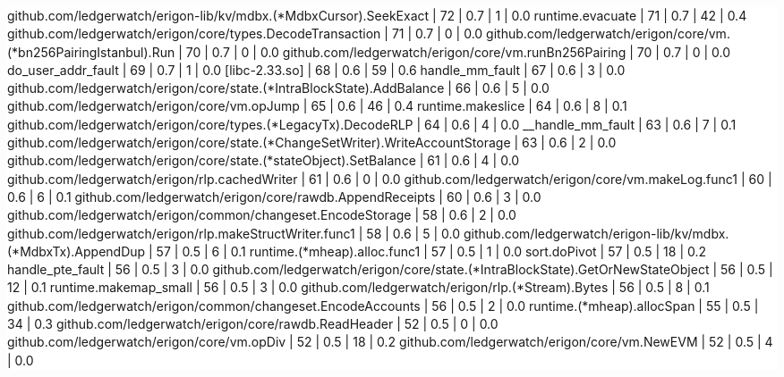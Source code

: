 github.com/ledgerwatch/erigon-lib/kv/mdbx.(*MdbxCursor).SeekExact                   |     72 |   0.7 |    1 |   0.0
runtime.evacuate                                                                    |     71 |   0.7 |   42 |   0.4
github.com/ledgerwatch/erigon/core/types.DecodeTransaction                          |     71 |   0.7 |    0 |   0.0
github.com/ledgerwatch/erigon/core/vm.(*bn256PairingIstanbul).Run                   |     70 |   0.7 |    0 |   0.0
github.com/ledgerwatch/erigon/core/vm.runBn256Pairing                               |     70 |   0.7 |    0 |   0.0
do_user_addr_fault                                                                  |     69 |   0.7 |    1 |   0.0
[libc-2.33.so]                                                                      |     68 |   0.6 |   59 |   0.6
handle_mm_fault                                                                     |     67 |   0.6 |    3 |   0.0
github.com/ledgerwatch/erigon/core/state.(*IntraBlockState).AddBalance              |     66 |   0.6 |    5 |   0.0
github.com/ledgerwatch/erigon/core/vm.opJump                                        |     65 |   0.6 |   46 |   0.4
runtime.makeslice                                                                   |     64 |   0.6 |    8 |   0.1
github.com/ledgerwatch/erigon/core/types.(*LegacyTx).DecodeRLP                      |     64 |   0.6 |    4 |   0.0
__handle_mm_fault                                                                   |     63 |   0.6 |    7 |   0.1
github.com/ledgerwatch/erigon/core/state.(*ChangeSetWriter).WriteAccountStorage     |     63 |   0.6 |    2 |   0.0
github.com/ledgerwatch/erigon/core/state.(*stateObject).SetBalance                  |     61 |   0.6 |    4 |   0.0
github.com/ledgerwatch/erigon/rlp.cachedWriter                                      |     61 |   0.6 |    0 |   0.0
github.com/ledgerwatch/erigon/core/vm.makeLog.func1                                 |     60 |   0.6 |    6 |   0.1
github.com/ledgerwatch/erigon/core/rawdb.AppendReceipts                             |     60 |   0.6 |    3 |   0.0
github.com/ledgerwatch/erigon/common/changeset.EncodeStorage                        |     58 |   0.6 |    2 |   0.0
github.com/ledgerwatch/erigon/rlp.makeStructWriter.func1                            |     58 |   0.6 |    5 |   0.0
github.com/ledgerwatch/erigon-lib/kv/mdbx.(*MdbxTx).AppendDup                       |     57 |   0.5 |    6 |   0.1
runtime.(*mheap).alloc.func1                                                        |     57 |   0.5 |    1 |   0.0
sort.doPivot                                                                        |     57 |   0.5 |   18 |   0.2
handle_pte_fault                                                                    |     56 |   0.5 |    3 |   0.0
github.com/ledgerwatch/erigon/core/state.(*IntraBlockState).GetOrNewStateObject     |     56 |   0.5 |   12 |   0.1
runtime.makemap_small                                                               |     56 |   0.5 |    3 |   0.0
github.com/ledgerwatch/erigon/rlp.(*Stream).Bytes                                   |     56 |   0.5 |    8 |   0.1
github.com/ledgerwatch/erigon/common/changeset.EncodeAccounts                       |     56 |   0.5 |    2 |   0.0
runtime.(*mheap).allocSpan                                                          |     55 |   0.5 |   34 |   0.3
github.com/ledgerwatch/erigon/core/rawdb.ReadHeader                                 |     52 |   0.5 |    0 |   0.0
github.com/ledgerwatch/erigon/core/vm.opDiv                                         |     52 |   0.5 |   18 |   0.2
github.com/ledgerwatch/erigon/core/vm.NewEVM                                        |     52 |   0.5 |    4 |   0.0